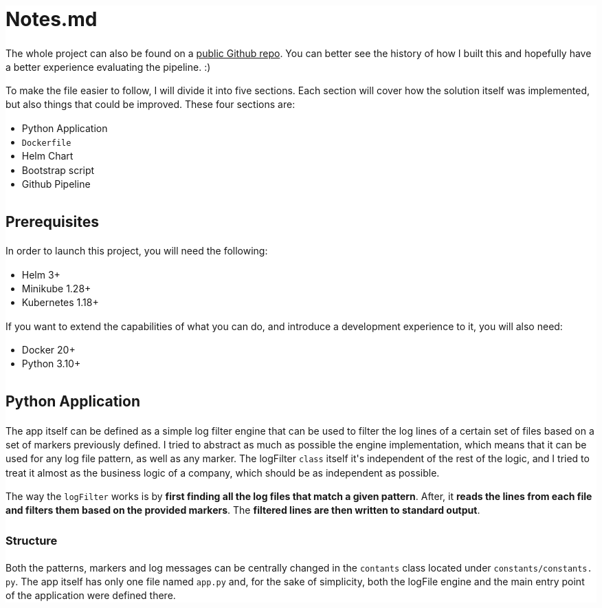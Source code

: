 # Notes.md

The whole project can also be found on a [public Github repo](https://github.com/joaoss35/logFilter). You can better
see the history of how I built this and hopefully have a better experience evaluating the pipeline. :)

To make the file easier to follow, I will divide it into five sections. Each section will cover how the solution itself was 
implemented, but also things that could be improved.
These four sections are:
- Python Application
- `Dockerfile`
- Helm Chart
- Bootstrap script
- Github Pipeline

## Prerequisites

In order to launch this project, you will need the following:

- Helm 3+
- Minikube 1.28+
- Kubernetes 1.18+

If you want to extend the capabilities of what you can do, and introduce a development experience to it, you will 
also need:

- Docker 20+
- Python 3.10+

## Python Application

The app itself can be defined as a simple log filter engine that can be used to filter the log lines of a certain set 
of files based on a set of markers previously defined. I tried to abstract as much as possible the engine implementation,
which means that it can be used for any log file pattern, as well as any marker. 
The logFilter `class` itself it's independent of the rest of the logic, and I tried to treat it almost as the business 
logic of a company, which should be as independent as possible. 

The way the `logFilter` works is by **first finding all the log files that match a given pattern**. After, it **reads 
the lines from each file and filters them based on the provided markers**. The **filtered lines are then written to 
standard output**.

### Structure

Both the patterns, markers and log messages can be centrally changed in the `contants` class located under
`constants/constants.py`. The app itself has only one file named `app.py` and, for the sake of simplicity, both the 
logFile engine and the main entry point of the application were defined there.
